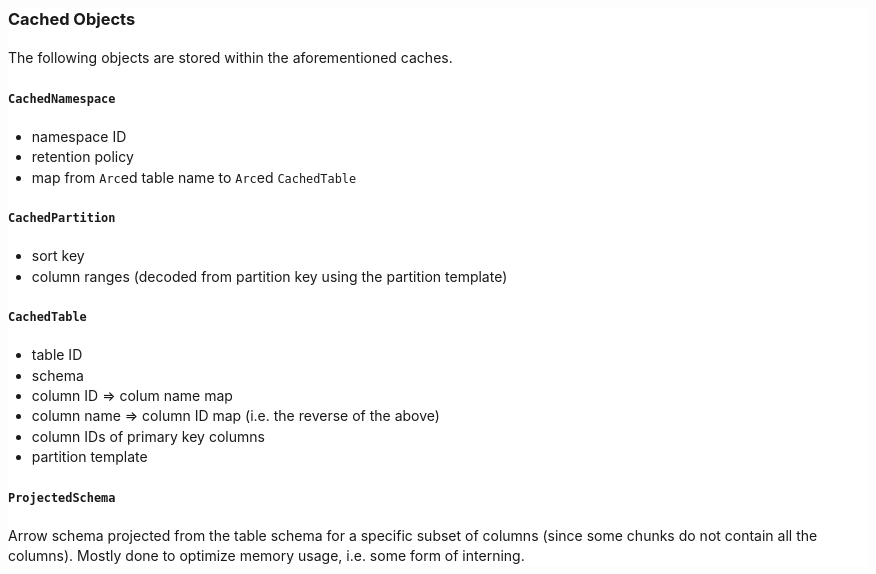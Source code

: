 ### Cached Objects
The following objects are stored within the aforementioned caches.

#### `CachedNamespace`
- namespace ID
- retention policy
- map from `Arc`ed table name to `Arc`ed `CachedTable`

#### `CachedPartition`
- sort key
- column ranges (decoded from partition key using the partition template)

#### `CachedTable`
- table ID
- schema
- column ID => colum name map
- column name => column ID map (i.e. the reverse of the above)
- column IDs of primary key columns
- partition template

#### `ProjectedSchema`
Arrow schema projected from the table schema for a specific subset of columns (since some chunks do not contain all the
columns). Mostly done to optimize memory usage, i.e. some form of interning.


[Apache Arrow Flight]: https://arrow.apache.org/docs/format/Flight.html
[Apache Arrow Flight SQL]: https://arrow.apache.org/docs/format/FlightSql.html
[DataFusion]: https://arrow.apache.org/datafusion/
[`datafusion-sql`]: https://github.com/apache/arrow-datafusion/tree/main/datafusion/sql
["Deduplication"]: ./dedup_and_sort.md
[`ExecutionPlan`]: https://docs.rs/datafusion/26.0.0/datafusion/physical_plan/trait.ExecutionPlan.html
["Flight SQL"]: ./flightsql.md
[`handle_gapfill`]: https://github.com/influxdata/influxdb_iox/blob/main/iox_query/src/logical_optimizer/handle_gapfill.rs
[`influx_regex_to_datafusion_regex`]:
    https://github.com/influxdata/influxdb_iox/blob/main/iox_query/src/logical_optimizer/influx_regex_to_datafusion_regex.rs
["Ingester ⇔ Querier Query Protocol"]: ./ingester_querier_protocol.md
["IOx Physical Plan Construction"]: ./physical_plan_construction.md
[`iox_query_influxql`]: https://github.com/influxdata/influxdb_iox/tree/main/iox_query_influxql
[`iox_query_influxrpc`]: https://github.com/influxdata/influxdb_iox/tree/main/iox_query_influxrpc
[`LogicalPlan`]: https://docs.rs/datafusion-expr/26.0.0/datafusion_expr/logical_plan/enum.LogicalPlan.html
[`service_grpc_flight::FlightService`]: https://github.com/influxdata/influxdb_iox/blob/74a48a8f63c2b8602adf3a52fdd49ee009ebfa0b/service_grpc_flight/src/lib.rs#L246-L406
